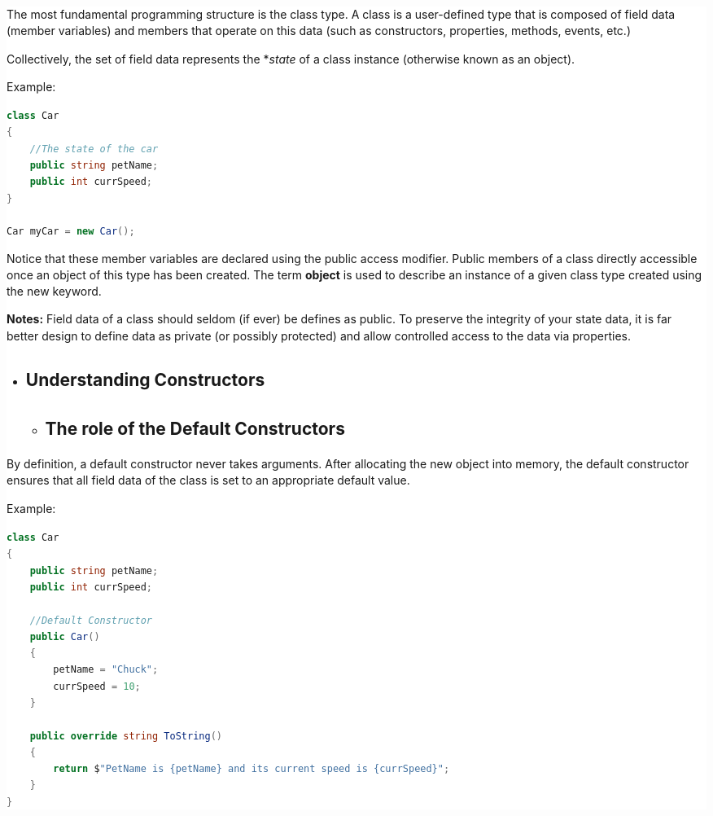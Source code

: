 The most fundamental programming structure is the class type. A class is a user-defined type that is composed of field data (member variables) and members that operate on this data (such as constructors, properties, methods, events, etc.)

Collectively, the set of field data represents the **state* of a class instance (otherwise known as an object).

Example:
```csharp
class Car
{
    //The state of the car
    public string petName;
    public int currSpeed;
}

Car myCar = new Car();
```

Notice that these member variables are declared using the public access modifier. Public members of a class directly accessible once an object of this type has been created. The term **object** is used to describe an instance of a given class  type created using the new keyword.

**Notes:** Field data of a class should seldom (if ever) be defines as public. To preserve the integrity of your state data, it is far better design to define data as private (or possibly protected) and allow controlled access to the data via properties. 

- ## Understanding Constructors
    - ## The role of the Default Constructors

By definition, a default constructor never takes arguments. After allocating the new object into memory, the default constructor ensures that all field data of the class is set to an appropriate default value.

Example:
```csharp
class Car 
{
    public string petName;
    public int currSpeed;

    //Default Constructor
    public Car()
    {
        petName = "Chuck";
        currSpeed = 10;
    }

    public override string ToString()
    {
        return $"PetName is {petName} and its current speed is {currSpeed}";
    }
}
```

